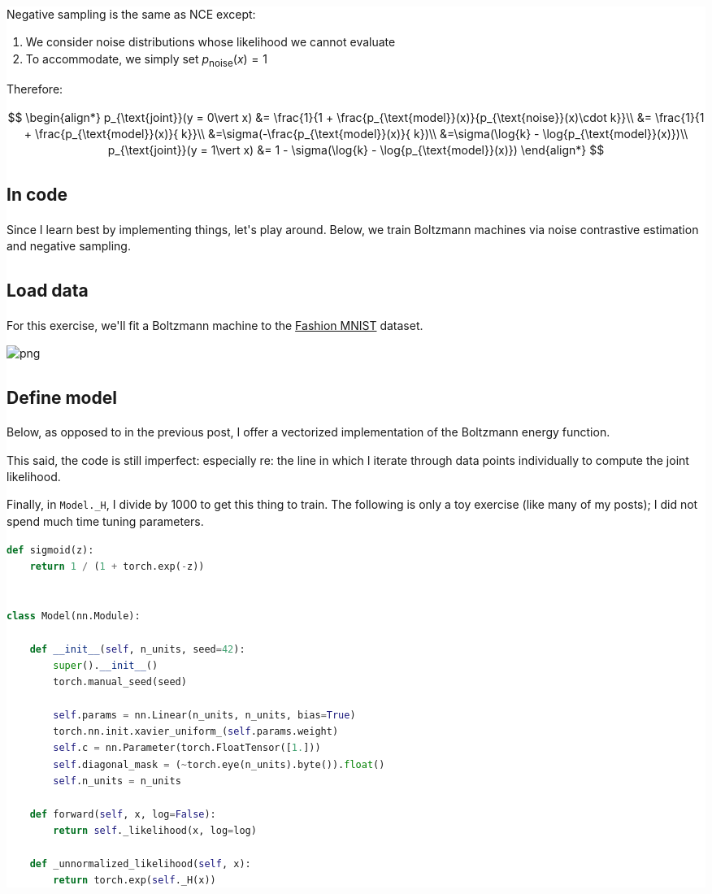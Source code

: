 Negative sampling is the same as NCE except:

1. We consider noise distributions whose likelihood we cannot evaluate
2. To accommodate, we simply set $p_{\text{noise}}(x) = 1$

Therefore:

$$
\begin{align*}
p_{\text{joint}}(y = 0\vert x)
&= \frac{1}{1 + \frac{p_{\text{model}}(x)}{p_{\text{noise}}(x)\cdot k}}\\
&= \frac{1}{1 + \frac{p_{\text{model}}(x)}{ k}}\\
&=\sigma(-\frac{p_{\text{model}}(x)}{ k})\\
&=\sigma(\log{k} - \log{p_{\text{model}}(x)})\\
p_{\text{joint}}(y = 1\vert x)
&= 1 - \sigma(\log{k} - \log{p_{\text{model}}(x)})
\end{align*}
$$

## In code

Since I learn best by implementing things, let's play around. Below, we train Boltzmann machines via noise contrastive estimation and negative sampling.

## Load data

For this exercise, we'll fit a Boltzmann machine to the [Fashion MNIST](https://www.kaggle.com/zalando-research/fashionmnist) dataset.


![png]({static}/figures/additional-strategies-partition-function/output_3_0.png)

## Define model

Below, as opposed to in the previous post, I offer a vectorized implementation of the Boltzmann energy function.

This said, the code is still imperfect: especially re: the line in which I iterate through data points individually to compute the joint likelihood.

Finally, in `Model._H`, I divide by 1000 to get this thing to train. The following is only a toy exercise (like many of my posts); I did not spend much time tuning parameters.


```python
def sigmoid(z):
    return 1 / (1 + torch.exp(-z))


class Model(nn.Module):

    def __init__(self, n_units, seed=42):
        super().__init__()
        torch.manual_seed(seed)

        self.params = nn.Linear(n_units, n_units, bias=True)
        torch.nn.init.xavier_uniform_(self.params.weight)
        self.c = nn.Parameter(torch.FloatTensor([1.]))
        self.diagonal_mask = (~torch.eye(n_units).byte()).float()
        self.n_units = n_units

    def forward(self, x, log=False):
        return self._likelihood(x, log=log)

    def _unnormalized_likelihood(self, x):
        return torch.exp(self._H(x))

```

[^1]: @book{Goodfellow-et-al-2016,
[^2]: [Adversarial Contrastive Estimation](https://arxiv.org/abs/1805.03642)